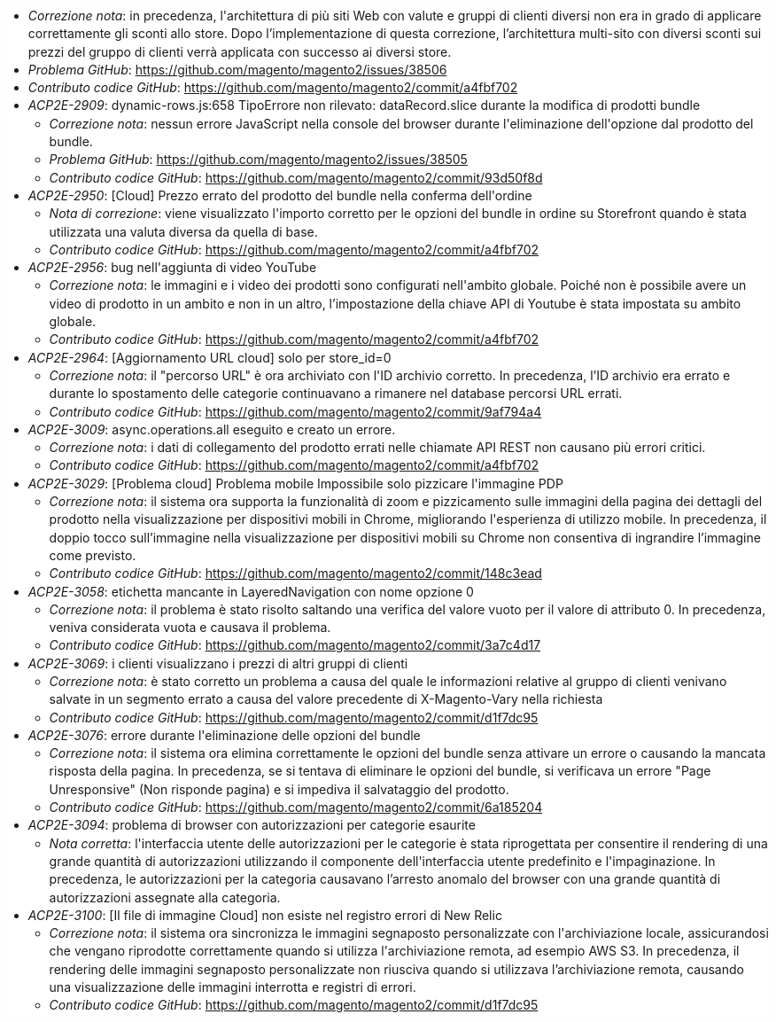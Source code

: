    * _Correzione nota_: in precedenza, l&#39;architettura di più siti Web con valute e gruppi di clienti diversi non era in grado di applicare correttamente gli sconti allo store. Dopo l’implementazione di questa correzione, l’architettura multi-sito con diversi sconti sui prezzi del gruppo di clienti verrà applicata con successo ai diversi store.
   * _Problema GitHub_: <https://github.com/magento/magento2/issues/38506>
   * _Contributo codice GitHub_: <https://github.com/magento/magento2/commit/a4fbf702>
* _ACP2E-2909_: dynamic-rows.js:658 TipoErrore non rilevato: dataRecord.slice durante la modifica di prodotti bundle
   * _Correzione nota_: nessun errore JavaScript nella console del browser durante l&#39;eliminazione dell&#39;opzione dal prodotto del bundle.
   * _Problema GitHub_: <https://github.com/magento/magento2/issues/38505>
   * _Contributo codice GitHub_: <https://github.com/magento/magento2/commit/93d50f8d>
* _ACP2E-2950_: [Cloud] Prezzo errato del prodotto del bundle nella conferma dell&#39;ordine
   * _Nota di correzione_: viene visualizzato l&#39;importo corretto per le opzioni del bundle in ordine su Storefront quando è stata utilizzata una valuta diversa da quella di base.
   * _Contributo codice GitHub_: <https://github.com/magento/magento2/commit/a4fbf702>
* _ACP2E-2956_: bug nell&#39;aggiunta di video YouTube
   * _Correzione nota_: le immagini e i video dei prodotti sono configurati nell&#39;ambito globale. Poiché non è possibile avere un video di prodotto in un ambito e non in un altro, l’impostazione della chiave API di Youtube è stata impostata su ambito globale.
   * _Contributo codice GitHub_: <https://github.com/magento/magento2/commit/a4fbf702>
* _ACP2E-2964_: [Aggiornamento URL cloud] solo per store_id=0
   * _Correzione nota_: il &quot;percorso URL&quot; è ora archiviato con l&#39;ID archivio corretto. In precedenza, l’ID archivio era errato e durante lo spostamento delle categorie continuavano a rimanere nel database percorsi URL errati.
   * _Contributo codice GitHub_: <https://github.com/magento/magento2/commit/9af794a4>
* _ACP2E-3009_: async.operations.all eseguito e creato un errore.
   * _Correzione nota_: i dati di collegamento del prodotto errati nelle chiamate API REST non causano più errori critici.
   * _Contributo codice GitHub_: <https://github.com/magento/magento2/commit/a4fbf702>
* _ACP2E-3029_: [Problema cloud] Problema mobile Impossibile solo pizzicare l&#39;immagine PDP
   * _Correzione nota_: il sistema ora supporta la funzionalità di zoom e pizzicamento sulle immagini della pagina dei dettagli del prodotto nella visualizzazione per dispositivi mobili in Chrome, migliorando l&#39;esperienza di utilizzo mobile. In precedenza, il doppio tocco sull’immagine nella visualizzazione per dispositivi mobili su Chrome non consentiva di ingrandire l’immagine come previsto.
   * _Contributo codice GitHub_: <https://github.com/magento/magento2/commit/148c3ead>
* _ACP2E-3058_: etichetta mancante in LayeredNavigation con nome opzione 0
   * _Correzione nota_: il problema è stato risolto saltando una verifica del valore vuoto per il valore di attributo 0. In precedenza, veniva considerata vuota e causava il problema.
   * _Contributo codice GitHub_: <https://github.com/magento/magento2/commit/3a7c4d17>
* _ACP2E-3069_: i clienti visualizzano i prezzi di altri gruppi di clienti
   * _Correzione nota_: è stato corretto un problema a causa del quale le informazioni relative al gruppo di clienti venivano salvate in un segmento errato a causa del valore precedente di X-Magento-Vary nella richiesta
   * _Contributo codice GitHub_: <https://github.com/magento/magento2/commit/d1f7dc95>
* _ACP2E-3076_: errore durante l&#39;eliminazione delle opzioni del bundle
   * _Correzione nota_: il sistema ora elimina correttamente le opzioni del bundle senza attivare un errore o causando la mancata risposta della pagina. In precedenza, se si tentava di eliminare le opzioni del bundle, si verificava un errore &quot;Page Unresponsive&quot; (Non risponde pagina) e si impediva il salvataggio del prodotto.
   * _Contributo codice GitHub_: <https://github.com/magento/magento2/commit/6a185204>
* _ACP2E-3094_: problema di browser con autorizzazioni per categorie esaurite
   * _Nota corretta_: l&#39;interfaccia utente delle autorizzazioni per le categorie è stata riprogettata per consentire il rendering di una grande quantità di autorizzazioni utilizzando il componente dell&#39;interfaccia utente predefinito e l&#39;impaginazione. In precedenza, le autorizzazioni per la categoria causavano l’arresto anomalo del browser con una grande quantità di autorizzazioni assegnate alla categoria.
* _ACP2E-3100_: [Il file di immagine Cloud] non esiste nel registro errori di New Relic
   * _Correzione nota_: il sistema ora sincronizza le immagini segnaposto personalizzate con l&#39;archiviazione locale, assicurandosi che vengano riprodotte correttamente quando si utilizza l&#39;archiviazione remota, ad esempio AWS S3. In precedenza, il rendering delle immagini segnaposto personalizzate non riusciva quando si utilizzava l’archiviazione remota, causando una visualizzazione delle immagini interrotta e registri di errori.
   * _Contributo codice GitHub_: <https://github.com/magento/magento2/commit/d1f7dc95>